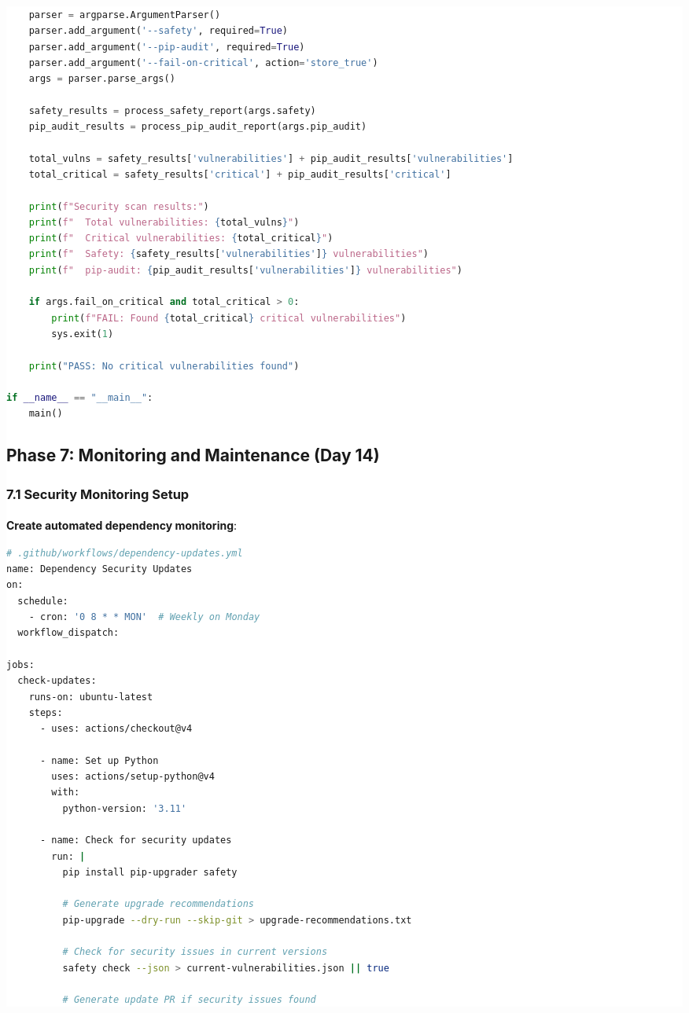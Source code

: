 ```python
    parser = argparse.ArgumentParser()
    parser.add_argument('--safety', required=True)
    parser.add_argument('--pip-audit', required=True)
    parser.add_argument('--fail-on-critical', action='store_true')
    args = parser.parse_args()
    
    safety_results = process_safety_report(args.safety)
    pip_audit_results = process_pip_audit_report(args.pip_audit)
    
    total_vulns = safety_results['vulnerabilities'] + pip_audit_results['vulnerabilities']
    total_critical = safety_results['critical'] + pip_audit_results['critical']
    
    print(f"Security scan results:")
    print(f"  Total vulnerabilities: {total_vulns}")
    print(f"  Critical vulnerabilities: {total_critical}")
    print(f"  Safety: {safety_results['vulnerabilities']} vulnerabilities")
    print(f"  pip-audit: {pip_audit_results['vulnerabilities']} vulnerabilities")
    
    if args.fail_on_critical and total_critical > 0:
        print(f"FAIL: Found {total_critical} critical vulnerabilities")
        sys.exit(1)
    
    print("PASS: No critical vulnerabilities found")

if __name__ == "__main__":
    main()
```

## Phase 7: Monitoring and Maintenance (Day 14)

### 7.1 Security Monitoring Setup

**Create automated dependency monitoring**:
```bash
# .github/workflows/dependency-updates.yml
name: Dependency Security Updates
on:
  schedule:
    - cron: '0 8 * * MON'  # Weekly on Monday
  workflow_dispatch:

jobs:
  check-updates:
    runs-on: ubuntu-latest
    steps:
      - uses: actions/checkout@v4
      
      - name: Set up Python
        uses: actions/setup-python@v4
        with:
          python-version: '3.11'
      
      - name: Check for security updates
        run: |
          pip install pip-upgrader safety
          
          # Generate upgrade recommendations
          pip-upgrade --dry-run --skip-git > upgrade-recommendations.txt
          
          # Check for security issues in current versions
          safety check --json > current-vulnerabilities.json || true
          
          # Generate update PR if security issues found
```